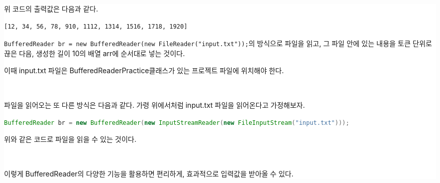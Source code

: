 위 코드의 출력값은 다음과 같다.

```
[12, 34, 56, 78, 910, 1112, 1314, 1516, 1718, 1920]
```

```BufferedReader br = new BufferedReader(new FileReader("input.txt"));```의 방식으로 파일을 읽고, 그 파일 안에 있는 내용을 토큰 단위로 끊은 다음, 생성한 길이 10의 배열 arr에 순서대로 넣는 것이다.

이때 input.txt 파일은 BufferedReaderPractice클래스가 있는 프로젝트 파일에 위치해야 한다.

<br>

파일을 읽어오는 또 다른 방식은 다음과 같다. 가령 위에서처럼 input.txt 파일을 읽어온다고 가정해보자.

```java
BufferedReader br = new BufferedReader(new InputStreamReader(new FileInputStream("input.txt")));
```

위와 같은 코드로 파일을 읽을 수 있는 것이다.

<br>

이렇게 BufferedReader의 다양한 기능을 활용하면 편리하게, 효과적으로 입력값을 받아올 수 있다.
